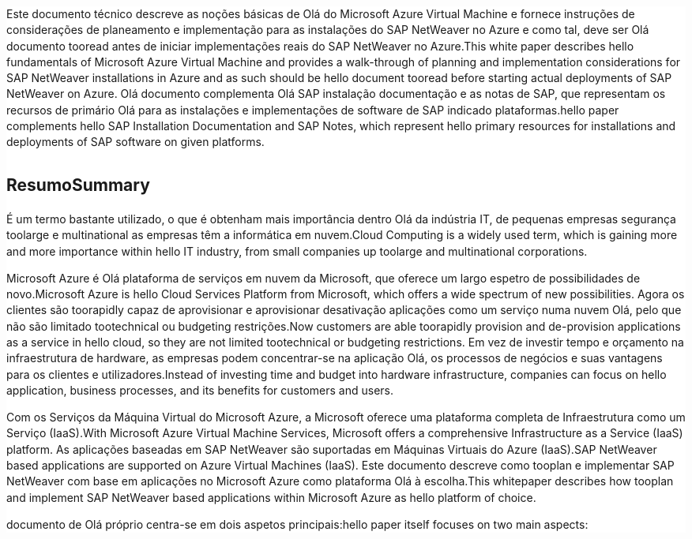 <span data-ttu-id="8e188-120">Este documento técnico descreve as noções básicas de Olá do Microsoft Azure Virtual Machine e fornece instruções de considerações de planeamento e implementação para as instalações do SAP NetWeaver no Azure e como tal, deve ser Olá documento tooread antes de iniciar implementações reais do SAP NetWeaver no Azure.</span><span class="sxs-lookup"><span data-stu-id="8e188-120">This white paper describes hello fundamentals of Microsoft Azure Virtual Machine and provides a walk-through of planning and implementation considerations for SAP NetWeaver installations in Azure and as such should be hello document tooread before starting actual deployments of SAP NetWeaver on Azure.</span></span>
<span data-ttu-id="8e188-121">Olá documento complementa Olá SAP instalação documentação e as notas de SAP, que representam os recursos de primário Olá para as instalações e implementações de software de SAP indicado plataformas.</span><span class="sxs-lookup"><span data-stu-id="8e188-121">hello paper complements hello SAP Installation Documentation and SAP Notes, which represent hello primary resources for installations and deployments of SAP software on given platforms.</span></span>

## <a name="summary"></a><span data-ttu-id="8e188-122">Resumo</span><span class="sxs-lookup"><span data-stu-id="8e188-122">Summary</span></span>
<span data-ttu-id="8e188-123">É um termo bastante utilizado, o que é obtenham mais importância dentro Olá da indústria IT, de pequenas empresas segurança toolarge e multinational as empresas têm a informática em nuvem.</span><span class="sxs-lookup"><span data-stu-id="8e188-123">Cloud Computing is a widely used term, which is gaining more and more importance within hello IT industry, from small companies up toolarge and multinational corporations.</span></span>

<span data-ttu-id="8e188-124">Microsoft Azure é Olá plataforma de serviços em nuvem da Microsoft, que oferece um largo espetro de possibilidades de novo.</span><span class="sxs-lookup"><span data-stu-id="8e188-124">Microsoft Azure is hello Cloud Services Platform from Microsoft, which offers a wide spectrum of new possibilities.</span></span> <span data-ttu-id="8e188-125">Agora os clientes são toorapidly capaz de aprovisionar e aprovisionar desativação aplicações como um serviço numa nuvem Olá, pelo que não são limitado tootechnical ou budgeting restrições.</span><span class="sxs-lookup"><span data-stu-id="8e188-125">Now customers are able toorapidly provision and de-provision applications as a service in hello cloud, so they are not limited tootechnical or budgeting restrictions.</span></span> <span data-ttu-id="8e188-126">Em vez de investir tempo e orçamento na infraestrutura de hardware, as empresas podem concentrar-se na aplicação Olá, os processos de negócios e suas vantagens para os clientes e utilizadores.</span><span class="sxs-lookup"><span data-stu-id="8e188-126">Instead of investing time and budget into hardware infrastructure, companies can focus on hello application, business processes, and its benefits for customers and users.</span></span>

<span data-ttu-id="8e188-127">Com os Serviços da Máquina Virtual do Microsoft Azure, a Microsoft oferece uma plataforma completa de Infraestrutura como um Serviço (IaaS).</span><span class="sxs-lookup"><span data-stu-id="8e188-127">With Microsoft Azure Virtual Machine Services, Microsoft offers a comprehensive Infrastructure as a Service (IaaS) platform.</span></span> <span data-ttu-id="8e188-128">As aplicações baseadas em SAP NetWeaver são suportadas em Máquinas Virtuais do Azure (IaaS).</span><span class="sxs-lookup"><span data-stu-id="8e188-128">SAP NetWeaver based applications are supported on Azure Virtual Machines (IaaS).</span></span> <span data-ttu-id="8e188-129">Este documento descreve como tooplan e implementar SAP NetWeaver com base em aplicações no Microsoft Azure como plataforma Olá à escolha.</span><span class="sxs-lookup"><span data-stu-id="8e188-129">This whitepaper describes how tooplan and implement SAP NetWeaver based applications within Microsoft Azure as hello platform of choice.</span></span>

<span data-ttu-id="8e188-130">documento de Olá próprio centra-se em dois aspetos principais:</span><span class="sxs-lookup"><span data-stu-id="8e188-130">hello paper itself focuses on two main aspects:</span></span>
